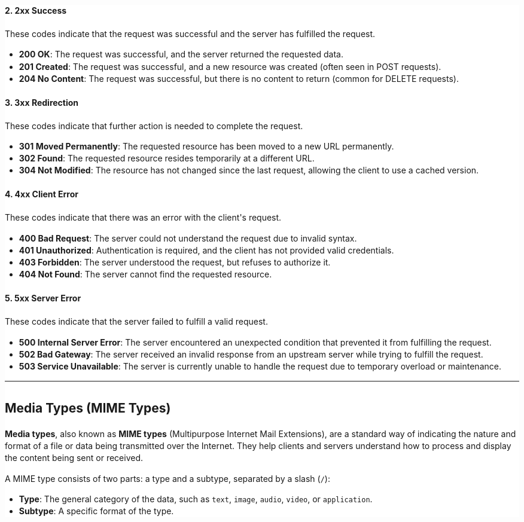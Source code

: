 #### 2. 2xx Success

These codes indicate that the request was successful and the server has fulfilled the request.

- **200 OK**: The request was successful, and the server returned the requested data.
- **201 Created**: The request was successful, and a new resource was created (often seen in POST requests).
- **204 No Content**: The request was successful, but there is no content to return (common for DELETE requests).

#### 3. 3xx Redirection

These codes indicate that further action is needed to complete the request.

- **301 Moved Permanently**: The requested resource has been moved to a new URL permanently.
- **302 Found**: The requested resource resides temporarily at a different URL.
- **304 Not Modified**: The resource has not changed since the last request, allowing the client to use a cached version.

#### 4. 4xx Client Error

These codes indicate that there was an error with the client's request.

- **400 Bad Request**: The server could not understand the request due to invalid syntax.
- **401 Unauthorized**: Authentication is required, and the client has not provided valid credentials.
- **403 Forbidden**: The server understood the request, but refuses to authorize it.
- **404 Not Found**: The server cannot find the requested resource.

#### 5. 5xx Server Error

These codes indicate that the server failed to fulfill a valid request.

- **500 Internal Server Error**: The server encountered an unexpected condition that prevented it from fulfilling the request.
- **502 Bad Gateway**: The server received an invalid response from an upstream server while trying to fulfill the request.
- **503 Service Unavailable**: The server is currently unable to handle the request due to temporary overload or maintenance.

---

## Media Types (MIME Types)

**Media types**, also known as **MIME types** (Multipurpose Internet Mail Extensions), are a standard way of indicating
the nature and format of a file or data being transmitted over the Internet. They help clients and servers understand
how to process and display the content being sent or received.

A MIME type consists of two parts: a type and a subtype, separated by a slash (`/`):

- **Type**: The general category of the data, such as `text`, `image`, `audio`, `video`, or `application`.
- **Subtype**: A specific format of the type.
